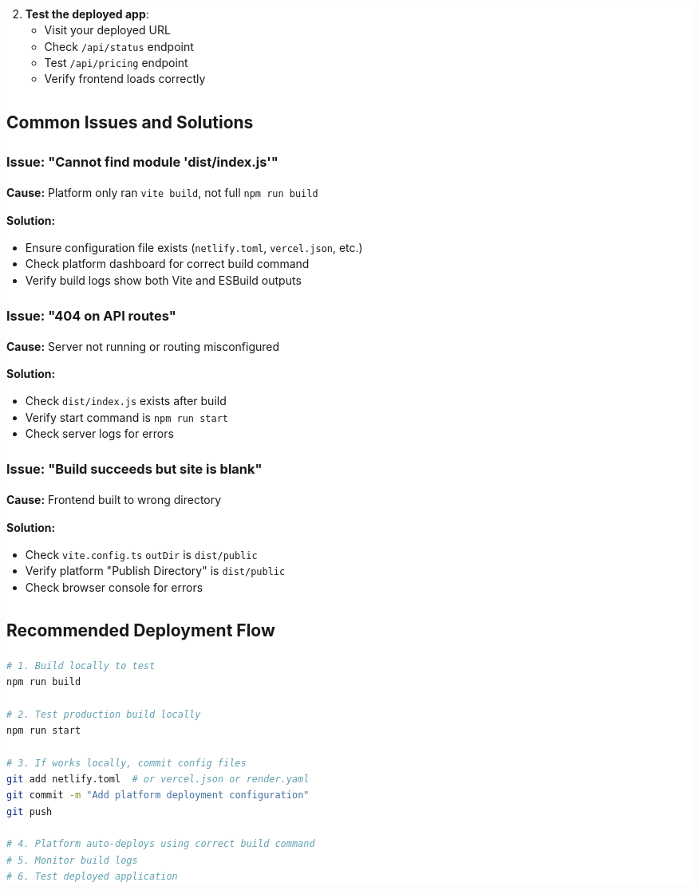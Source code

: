 2. **Test the deployed app**:
   - Visit your deployed URL
   - Check `/api/status` endpoint
   - Test `/api/pricing` endpoint
   - Verify frontend loads correctly

## Common Issues and Solutions

### Issue: "Cannot find module 'dist/index.js'"

**Cause:** Platform only ran `vite build`, not full `npm run build`

**Solution:**
- Ensure configuration file exists (`netlify.toml`, `vercel.json`, etc.)
- Check platform dashboard for correct build command
- Verify build logs show both Vite and ESBuild outputs

### Issue: "404 on API routes"

**Cause:** Server not running or routing misconfigured

**Solution:**
- Check `dist/index.js` exists after build
- Verify start command is `npm run start`
- Check server logs for errors

### Issue: "Build succeeds but site is blank"

**Cause:** Frontend built to wrong directory

**Solution:**
- Check `vite.config.ts` `outDir` is `dist/public`
- Verify platform "Publish Directory" is `dist/public`
- Check browser console for errors

## Recommended Deployment Flow

```bash
# 1. Build locally to test
npm run build

# 2. Test production build locally
npm run start

# 3. If works locally, commit config files
git add netlify.toml  # or vercel.json or render.yaml
git commit -m "Add platform deployment configuration"
git push

# 4. Platform auto-deploys using correct build command
# 5. Monitor build logs
# 6. Test deployed application
```
